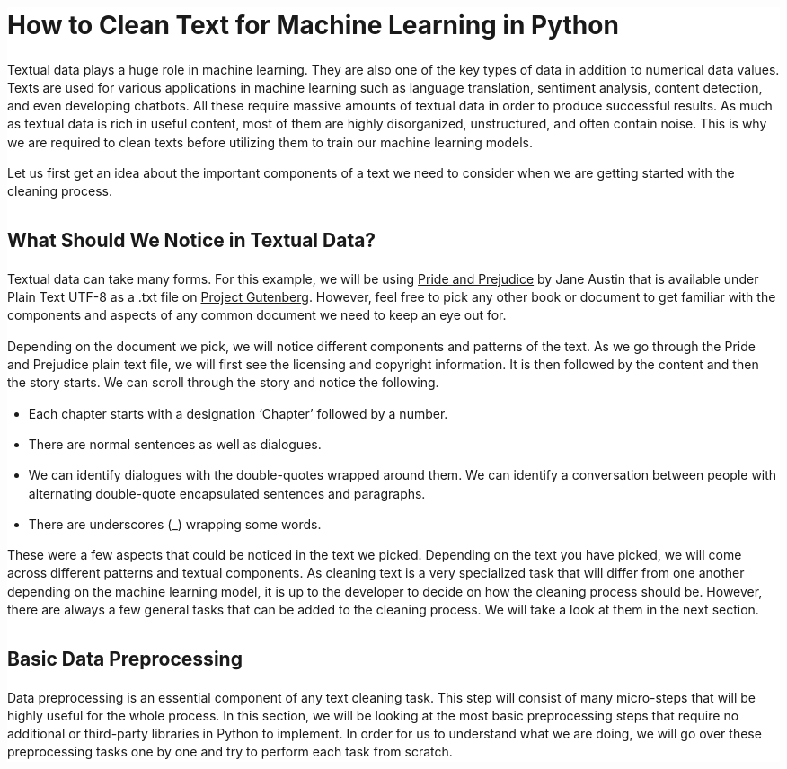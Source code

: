 ﻿# How to Clean Text for Machine Learning in Python

  

Textual data plays a huge role in machine learning. They are also one of the key types of data in addition to numerical data values. Texts are used for various applications in machine learning such as language translation, sentiment analysis, content detection, and even developing chatbots. All these require massive amounts of textual data in order to produce successful results. As much as textual data is rich in useful content, most of them are highly disorganized, unstructured, and often contain noise. This is why we are required to clean texts before utilizing them to train our machine learning models.

Let us first get an idea about the important components of a text we need to consider when we are getting started with the cleaning process.

## What Should We Notice in Textual Data?
    

Textual data can take many forms. For this example, we will be using [Pride and Prejudice](https://www.gutenberg.org/files/1342/1342-0.txt) by Jane Austin that is available under Plain Text UTF-8 as a .txt file on [Project Gutenberg](https://www.gutenberg.org/). However, feel free to pick any other book or document to get familiar with the components and aspects of any common document we need to keep an eye out for.

Depending on the document we pick, we will notice different components and patterns of the text. As we go through the Pride and Prejudice plain text file, we will first see the licensing and copyright information. It is then followed by the content and then the story starts. We can scroll through the story and notice the following.

-   Each chapter starts with a designation ‘Chapter’ followed by a number.
    
-   There are normal sentences as well as dialogues.
    
-   We can identify dialogues with the double-quotes wrapped around them. We can identify a conversation between people with alternating double-quote encapsulated sentences and paragraphs.
    
-   There are underscores (_) wrapping some words.
    

  

These were a few aspects that could be noticed in the text we picked. Depending on the text you have picked, we will come across different patterns and textual components. As cleaning text is a very specialized task that will differ from one another depending on the machine learning model, it is up to the developer to decide on how the cleaning process should be. However, there are always a few general tasks that can be added to the cleaning process. We will take a look at them in the next section.

  

## Basic Data Preprocessing
    

Data preprocessing is an essential component of any text cleaning task. This step will consist of many micro-steps that will be highly useful for the whole process. In this section, we will be looking at the most basic preprocessing steps that require no additional or third-party libraries in Python to implement. In order for us to understand what we are doing, we will go over these preprocessing tasks one by one and try to perform each task from scratch.
